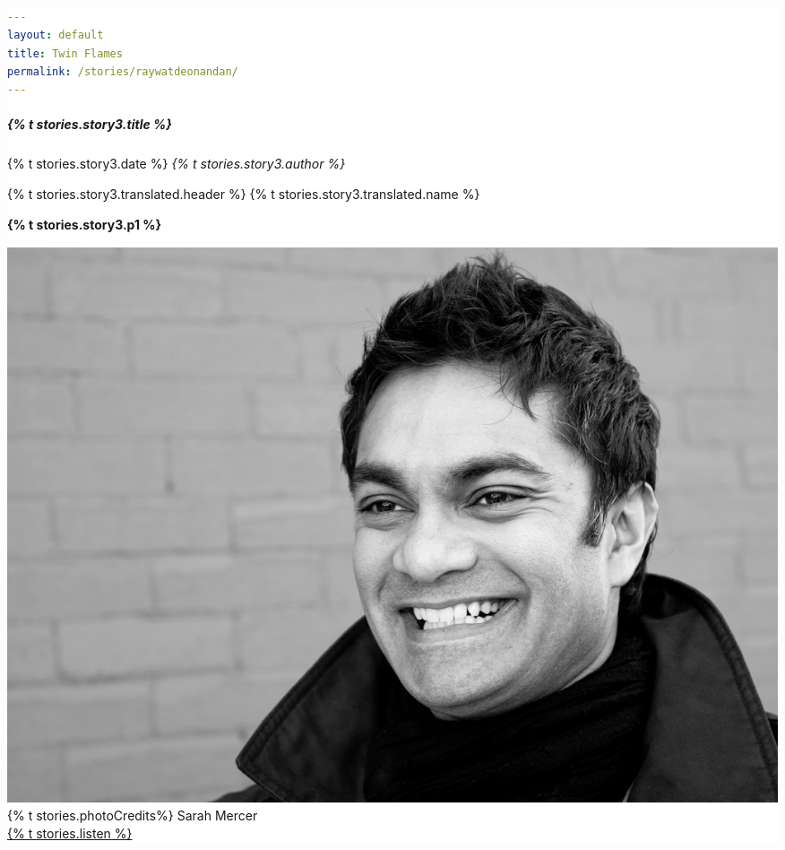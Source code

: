 ```yaml
---
layout: default
title: Twin Flames
permalink: /stories/raywatdeonandan/
---
```


<div class="content main container-fluid story-single">
    <div class="story-single-content">
        <h5 class="story-single-title">{% t stories.story3.title %}</h5>
        <p class="story-author-publish">
            {% t stories.story3.date %}
            <i class="far fa-user story-icon"></i>
            <i>{% t stories.story3.author %}</i>
        </p>
        <p class="story-author-publish">
            {% t stories.story3.translated.header %}
            {% t stories.story3.translated.name %}
        </p>
        <strong><p class="story-preview">{% t stories.story3.p1 %}</p></strong>
        <div class="story-image-container">
            <img class="center-img story-image" src="/assets/img/stories/story3/Deonandan_by_Sarah_Mercer_ExtraLarge.jpg" width="100%"/>
            <div class="story-image-credit">{% t stories.photoCredits%} Sarah Mercer</div>
        </div>
        <div class="single-story-content">
            <div class="row">
                <div class="col-md concert-info">
                    <div class="row">
                        <div class="col-md-5 col-sm center-margin">
                            <a class="btn btn-outline-purple btn-block" role="button" href="#playlist">{% t stories.listen %} <i class="fas fa-music"></i></a>
                        </div>
